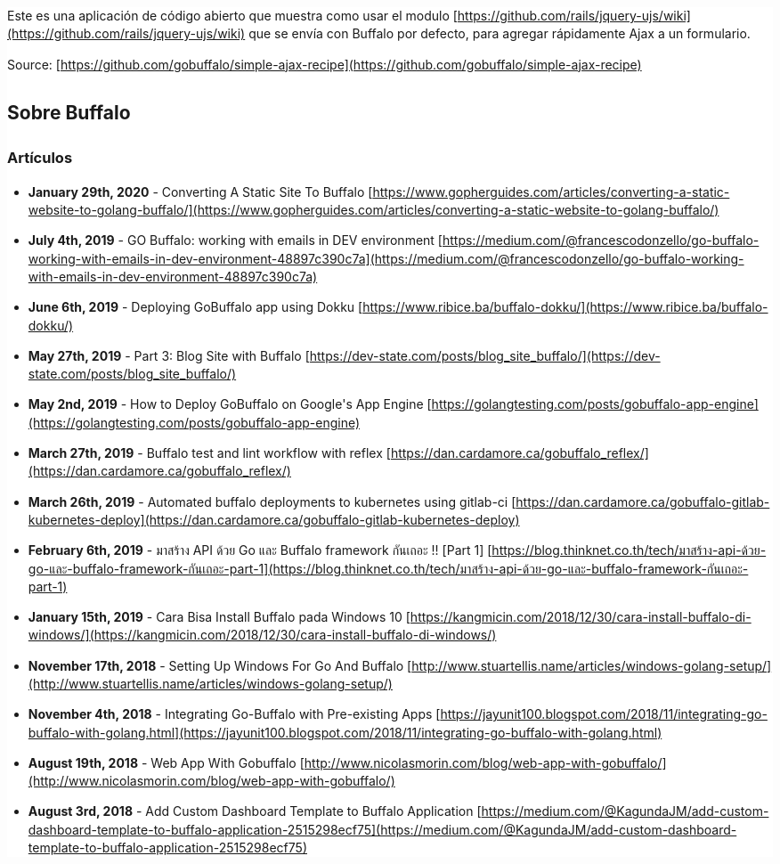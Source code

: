 Este es una aplicación de código abierto que muestra como usar el modulo [https://github.com/rails/jquery-ujs/wiki](https://github.com/rails/jquery-ujs/wiki) que se envía con Buffalo por defecto, para agregar rápidamente Ajax a un formulario.

Source: [https://github.com/gobuffalo/simple-ajax-recipe](https://github.com/gobuffalo/simple-ajax-recipe)


## Sobre Buffalo

### Artículos

* **January 29th, 2020** - Converting A Static Site To Buffalo [https://www.gopherguides.com/articles/converting-a-static-website-to-golang-buffalo/](https://www.gopherguides.com/articles/converting-a-static-website-to-golang-buffalo/)

* **July 4th, 2019** - GO Buffalo: working with emails in DEV environment [https://medium.com/@francescodonzello/go-buffalo-working-with-emails-in-dev-environment-48897c390c7a](https://medium.com/@francescodonzello/go-buffalo-working-with-emails-in-dev-environment-48897c390c7a)

* **June 6th, 2019** - Deploying GoBuffalo app using Dokku [https://www.ribice.ba/buffalo-dokku/](https://www.ribice.ba/buffalo-dokku/)

* **May 27th, 2019** - Part 3: Blog Site with Buffalo [https://dev-state.com/posts/blog_site_buffalo/](https://dev-state.com/posts/blog_site_buffalo/)

* **May 2nd, 2019** - How to Deploy GoBuffalo on Google's App Engine [https://golangtesting.com/posts/gobuffalo-app-engine](https://golangtesting.com/posts/gobuffalo-app-engine)

* **March 27th, 2019** - Buffalo test and lint workflow with reflex [https://dan.cardamore.ca/gobuffalo_reflex/](https://dan.cardamore.ca/gobuffalo_reflex/)

* **March 26th, 2019** - Automated buffalo deployments to kubernetes using gitlab-ci [https://dan.cardamore.ca/gobuffalo-gitlab-kubernetes-deploy](https://dan.cardamore.ca/gobuffalo-gitlab-kubernetes-deploy)

* **February 6th, 2019** - มาสร้าง API ด้วย Go และ Buffalo framework กันเถอะ !! [Part 1] [https://blog.thinknet.co.th/tech/มาสร้าง-api-ด้วย-go-และ-buffalo-framework-กันเถอะ-part-1](https://blog.thinknet.co.th/tech/มาสร้าง-api-ด้วย-go-และ-buffalo-framework-กันเถอะ-part-1)

* **January 15th, 2019** - Cara Bisa Install Buffalo pada Windows 10 [https://kangmicin.com/2018/12/30/cara-install-buffalo-di-windows/](https://kangmicin.com/2018/12/30/cara-install-buffalo-di-windows/)

* **November 17th, 2018** - Setting Up Windows For Go And Buffalo [http://www.stuartellis.name/articles/windows-golang-setup/](http://www.stuartellis.name/articles/windows-golang-setup/)

* **November 4th, 2018** - Integrating Go-Buffalo with Pre-existing Apps [https://jayunit100.blogspot.com/2018/11/integrating-go-buffalo-with-golang.html](https://jayunit100.blogspot.com/2018/11/integrating-go-buffalo-with-golang.html)

* **August 19th, 2018** - Web App With Gobuffalo [http://www.nicolasmorin.com/blog/web-app-with-gobuffalo/](http://www.nicolasmorin.com/blog/web-app-with-gobuffalo/)

* **August 3rd, 2018** - Add Custom Dashboard Template to Buffalo Application [https://medium.com/@KagundaJM/add-custom-dashboard-template-to-buffalo-application-2515298ecf75](https://medium.com/@KagundaJM/add-custom-dashboard-template-to-buffalo-application-2515298ecf75)
